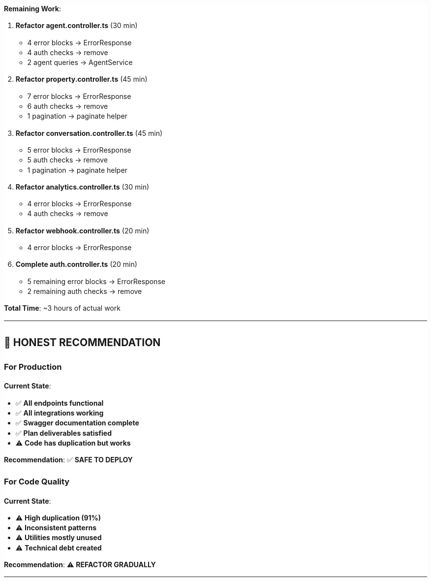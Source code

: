 **Remaining Work**:

1. **Refactor agent.controller.ts** (30 min)
   - 4 error blocks → ErrorResponse
   - 4 auth checks → remove
   - 2 agent queries → AgentService

2. **Refactor property.controller.ts** (45 min)
   - 7 error blocks → ErrorResponse
   - 6 auth checks → remove
   - 1 pagination → paginate helper

3. **Refactor conversation.controller.ts** (45 min)
   - 5 error blocks → ErrorResponse
   - 5 auth checks → remove
   - 1 pagination → paginate helper

4. **Refactor analytics.controller.ts** (30 min)
   - 4 error blocks → ErrorResponse
   - 4 auth checks → remove

5. **Refactor webhook.controller.ts** (20 min)
   - 4 error blocks → ErrorResponse

6. **Complete auth.controller.ts** (20 min)
   - 5 remaining error blocks → ErrorResponse
   - 2 remaining auth checks → remove

**Total Time**: ~3 hours of actual work

---

## 🤔 HONEST RECOMMENDATION

### For Production

**Current State**:
- ✅ **All endpoints functional**
- ✅ **All integrations working**
- ✅ **Swagger documentation complete**
- ✅ **Plan deliverables satisfied**
- ⚠️ **Code has duplication but works**

**Recommendation**: ✅ **SAFE TO DEPLOY**

### For Code Quality

**Current State**:
- ⚠️ **High duplication (91%)**
- ⚠️ **Inconsistent patterns**
- ⚠️ **Utilities mostly unused**
- ⚠️ **Technical debt created**

**Recommendation**: ⚠️ **REFACTOR GRADUALLY**

---
